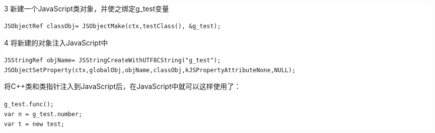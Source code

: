 
3 新建一个JavaScript类对象，并使之绑定g_test变量

```
JSObjectRef classObj= JSObjectMake(ctx,testClass(), &g_test);
```

4 将新建的对象注入JavaScript中

```
JSStringRef objName= JSStringCreateWithUTF8CString("g_test");
JSObjectSetProperty(ctx,globalObj,objName,classObj,kJSPropertyAttributeNone,NULL);
```
 
将C++类和类指针注入到JavaScript后，在JavaScript中就可以这样使用了：

```
g_test.func();
var n = g_test.number;
var t = new test;
````